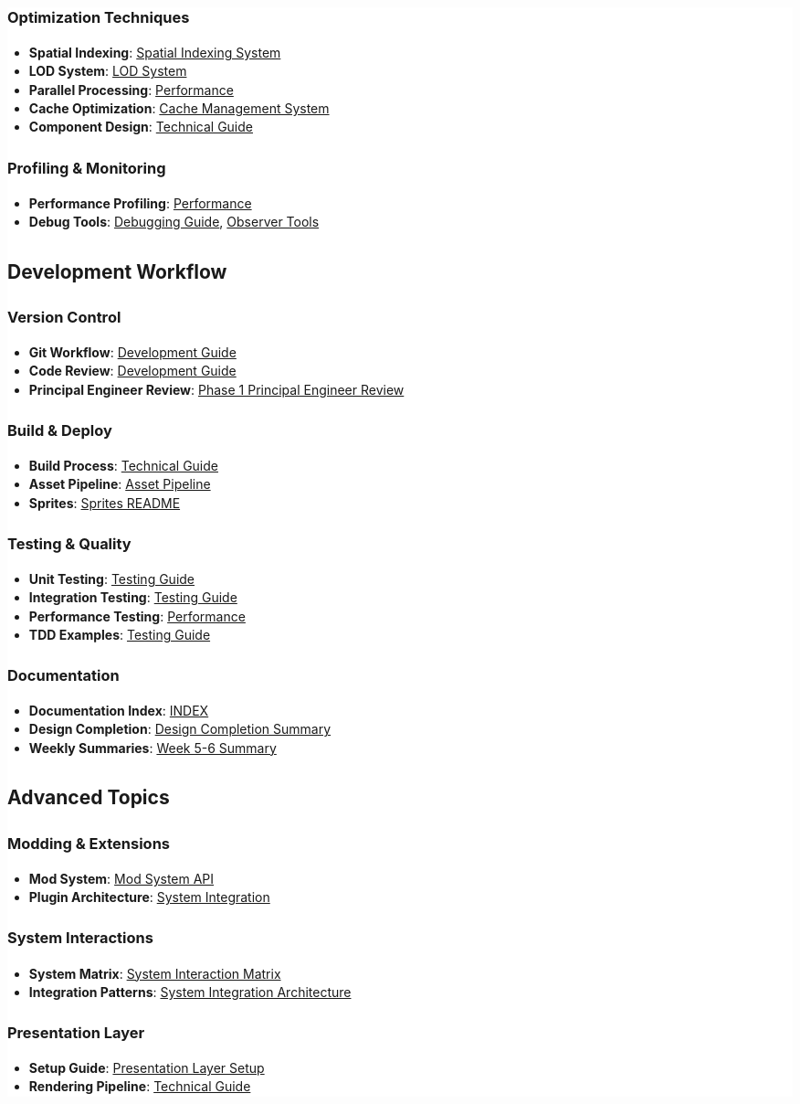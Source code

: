 ### Optimization Techniques
- **Spatial Indexing**: [Spatial Indexing System](systems/SPATIAL_INDEXING_SYSTEM.md)
- **LOD System**: [LOD System](systems/LOD_SYSTEM.md)
- **Parallel Processing**: [Performance](reference/PERFORMANCE.md)
- **Cache Optimization**: [Cache Management System](systems/CACHE_MANAGEMENT_SYSTEM.md)
- **Component Design**: [Technical Guide](guides/TECHNICAL_GUIDE.md)

### Profiling & Monitoring
- **Performance Profiling**: [Performance](reference/PERFORMANCE.md)
- **Debug Tools**: [Debugging Guide](DEBUGGING_GUIDE.md), [Observer Tools](systems/OBSERVER_TOOLS.md)

## Development Workflow

### Version Control
- **Git Workflow**: [Development Guide](guides/DEVELOPMENT_GUIDE.md)
- **Code Review**: [Development Guide](guides/DEVELOPMENT_GUIDE.md)
- **Principal Engineer Review**: [Phase 1 Principal Engineer Review](implementation/PHASE1_PRINCIPAL_ENGINEER_REVIEW.md)

### Build & Deploy
- **Build Process**: [Technical Guide](guides/TECHNICAL_GUIDE.md)
- **Asset Pipeline**: [Asset Pipeline](reference/ASSET_PIPELINE.md)
- **Sprites**: [Sprites README](../assets/sprites/README.md)

### Testing & Quality
- **Unit Testing**: [Testing Guide](guides/TESTING_GUIDE.md)
- **Integration Testing**: [Testing Guide](guides/TESTING_GUIDE.md)
- **Performance Testing**: [Performance](reference/PERFORMANCE.md)
- **TDD Examples**: [Testing Guide](guides/TESTING_GUIDE.md)

### Documentation
- **Documentation Index**: [INDEX](INDEX.md)
- **Design Completion**: [Design Completion Summary](DESIGN_COMPLETION_SUMMARY.md)
- **Weekly Summaries**: [Week 5-6 Summary](/WEEK_5_6_IMPLEMENTATION_SUMMARY.md)

## Advanced Topics

### Modding & Extensions
- **Mod System**: [Mod System API](systems/MOD_SYSTEM_API.md)
- **Plugin Architecture**: [System Integration](reference/SYSTEM_INTEGRATION_ARCHITECTURE.md)

### System Interactions
- **System Matrix**: [System Interaction Matrix](reference/SYSTEM_INTERACTION_MATRIX.md)
- **Integration Patterns**: [System Integration Architecture](reference/SYSTEM_INTEGRATION_ARCHITECTURE.md)

### Presentation Layer
- **Setup Guide**: [Presentation Layer Setup](PRESENTATION_LAYER_SETUP.md)
- **Rendering Pipeline**: [Technical Guide](guides/TECHNICAL_GUIDE.md)
